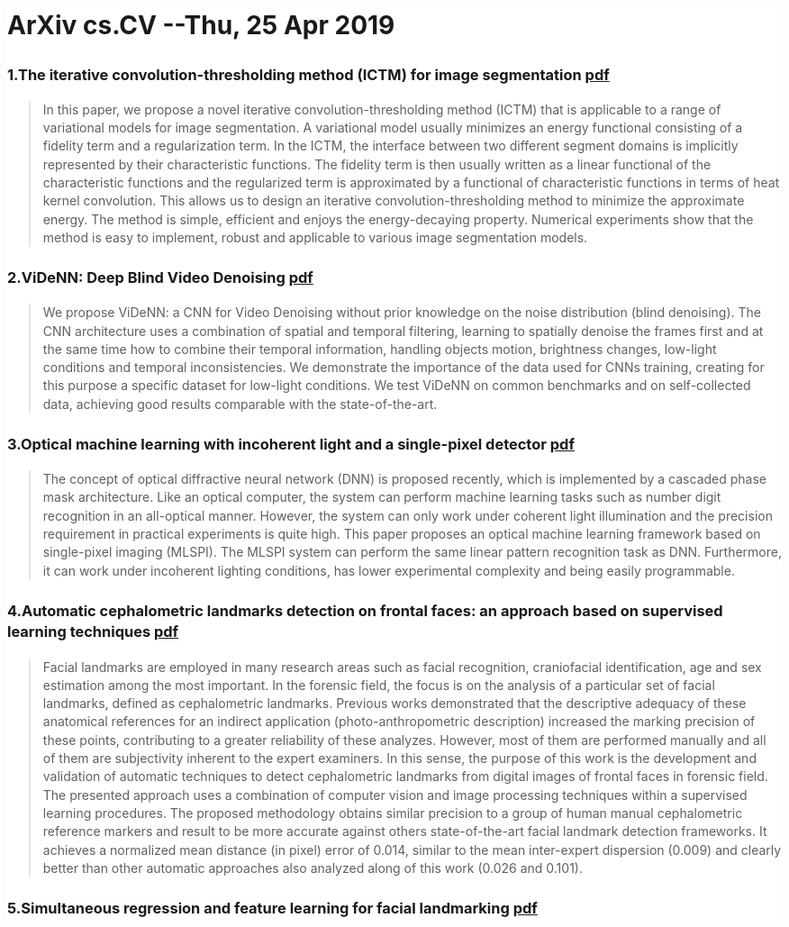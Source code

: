 # ArXiv cs.CV --Thu, 25 Apr 2019
### 1.The iterative convolution-thresholding method (ICTM) for image segmentation  [ pdf ](https://arxiv.org/pdf/1904.10917.pdf)
>  In this paper, we propose a novel iterative convolution-thresholding method (ICTM) that is applicable to a range of variational models for image segmentation. A variational model usually minimizes an energy functional consisting of a fidelity term and a regularization term. In the ICTM, the interface between two different segment domains is implicitly represented by their characteristic functions. The fidelity term is then usually written as a linear functional of the characteristic functions and the regularized term is approximated by a functional of characteristic functions in terms of heat kernel convolution. This allows us to design an iterative convolution-thresholding method to minimize the approximate energy. The method is simple, efficient and enjoys the energy-decaying property. Numerical experiments show that the method is easy to implement, robust and applicable to various image segmentation models. 
### 2.ViDeNN: Deep Blind Video Denoising  [ pdf ](https://arxiv.org/pdf/1904.10898.pdf)
>  We propose ViDeNN: a CNN for Video Denoising without prior knowledge on the noise distribution (blind denoising). The CNN architecture uses a combination of spatial and temporal filtering, learning to spatially denoise the frames first and at the same time how to combine their temporal information, handling objects motion, brightness changes, low-light conditions and temporal inconsistencies. We demonstrate the importance of the data used for CNNs training, creating for this purpose a specific dataset for low-light conditions. We test ViDeNN on common benchmarks and on self-collected data, achieving good results comparable with the state-of-the-art. 
### 3.Optical machine learning with incoherent light and a single-pixel detector  [ pdf ](https://arxiv.org/pdf/1904.10851.pdf)
>  The concept of optical diffractive neural network (DNN) is proposed recently, which is implemented by a cascaded phase mask architecture. Like an optical computer, the system can perform machine learning tasks such as number digit recognition in an all-optical manner. However, the system can only work under coherent light illumination and the precision requirement in practical experiments is quite high. This paper proposes an optical machine learning framework based on single-pixel imaging (MLSPI). The MLSPI system can perform the same linear pattern recognition task as DNN. Furthermore, it can work under incoherent lighting conditions, has lower experimental complexity and being easily programmable. 
### 4.Automatic cephalometric landmarks detection on frontal faces: an approach based on supervised learning techniques  [ pdf ](https://arxiv.org/pdf/1904.10816.pdf)
>  Facial landmarks are employed in many research areas such as facial recognition, craniofacial identification, age and sex estimation among the most important. In the forensic field, the focus is on the analysis of a particular set of facial landmarks, defined as cephalometric landmarks. Previous works demonstrated that the descriptive adequacy of these anatomical references for an indirect application (photo-anthropometric description) increased the marking precision of these points, contributing to a greater reliability of these analyzes. However, most of them are performed manually and all of them are subjectivity inherent to the expert examiners. In this sense, the purpose of this work is the development and validation of automatic techniques to detect cephalometric landmarks from digital images of frontal faces in forensic field. The presented approach uses a combination of computer vision and image processing techniques within a supervised learning procedures. The proposed methodology obtains similar precision to a group of human manual cephalometric reference markers and result to be more accurate against others state-of-the-art facial landmark detection frameworks. It achieves a normalized mean distance (in pixel) error of 0.014, similar to the mean inter-expert dispersion (0.009) and clearly better than other automatic approaches also analyzed along of this work (0.026 and 0.101). 
### 5.Simultaneous regression and feature learning for facial landmarking  [ pdf ](https://arxiv.org/pdf/1904.10787.pdf)